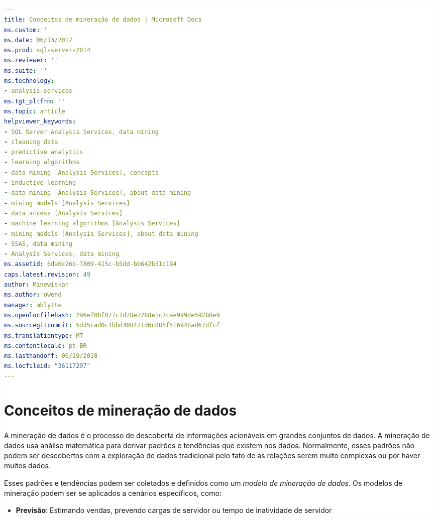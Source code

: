 ```yaml
---
title: Conceitos de mineração de dados | Microsoft Docs
ms.custom: ''
ms.date: 06/13/2017
ms.prod: sql-server-2014
ms.reviewer: ''
ms.suite: ''
ms.technology:
- analysis-services
ms.tgt_pltfrm: ''
ms.topic: article
helpviewer_keywords:
- SQL Server Analysis Services, data mining
- cleaning data
- predictive analytics
- learning algorithms
- data mining [Analysis Services], concepts
- inductive learning
- data mining [Analysis Services], about data mining
- mining models [Analysis Services]
- data access [Analysis Services]
- machine learning algorithms [Analysis Services]
- mining models [Analysis Services], about data mining
- SSAS, data mining
- Analysis Services, data mining
ms.assetid: 6da6c26b-7809-415c-b5dd-bb642b51c194
caps.latest.revision: 49
author: Minewiskan
ms.author: owend
manager: mblythe
ms.openlocfilehash: 296ef0bf077c7d28e7288e1c7cae999de592b8e9
ms.sourcegitcommit: 5dd5cad0c1bbd308471d6c885f516948ad67dfcf
ms.translationtype: MT
ms.contentlocale: pt-BR
ms.lasthandoff: 06/19/2018
ms.locfileid: "36117297"
---
```

# <a name="data-mining-concepts"></a>Conceitos de mineração de dados
  A mineração de dados é o processo de descoberta de informações acionáveis em grandes conjuntos de dados. A mineração de dados usa análise matemática para derivar padrões e tendências que existem nos dados. Normalmente, esses padrões não podem ser descobertos com a exploração de dados tradicional pelo fato de as relações serem muito complexas ou por haver muitos dados.  
  
 Esses padrões e tendências podem ser coletados e definidos como um *modelo de mineração de dados*. Os modelos de mineração podem ser se aplicados a cenários específicos, como:  
  
-   **Previsão**: Estimando vendas, prevendo cargas de servidor ou tempo de inatividade de servidor  
  